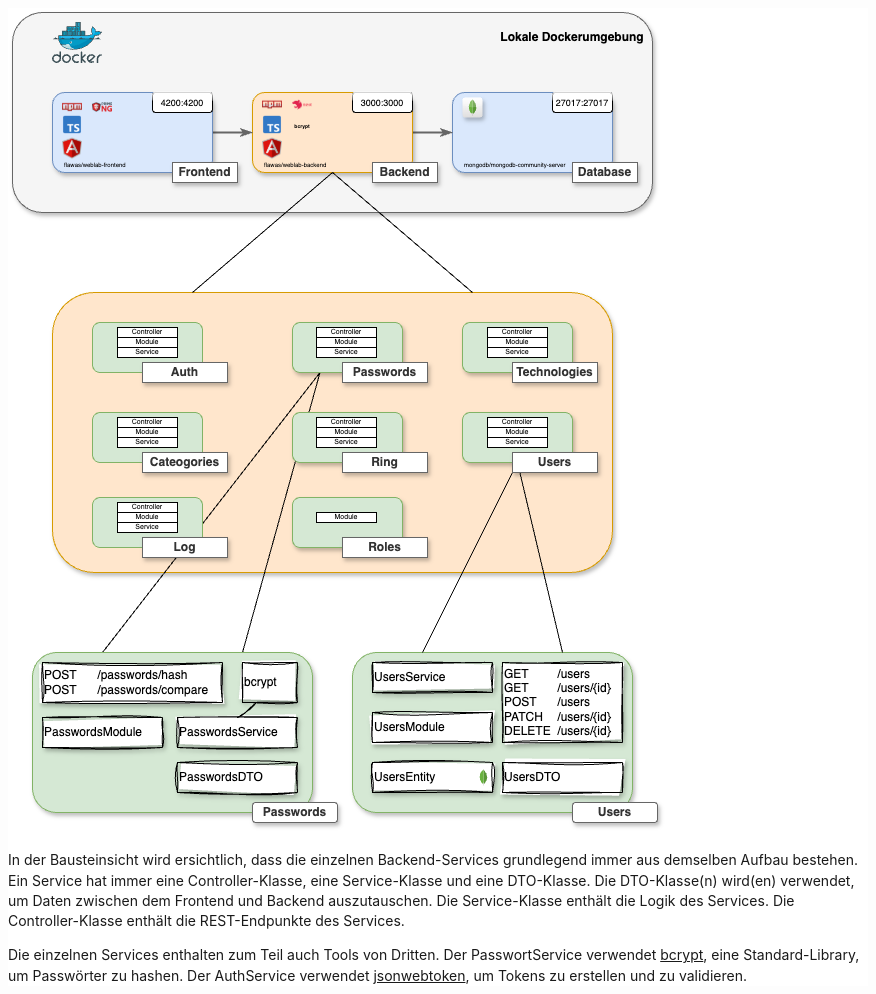 ![Gesamtsystem](images/Bausteinsicht.png)

In der Bausteinsicht wird ersichtlich, dass die einzelnen Backend-Services grundlegend immer aus demselben Aufbau bestehen. Ein Service hat immer eine Controller-Klasse, eine Service-Klasse und eine DTO-Klasse. Die DTO-Klasse(n) wird(en) verwendet, um Daten zwischen dem Frontend und Backend auszutauschen. Die Service-Klasse enthält die Logik des Services. Die Controller-Klasse enthält die REST-Endpunkte des Services.

Die einzelnen Services enthalten zum Teil auch Tools von Dritten. Der PasswortService verwendet [bcrypt](https://www.npmjs.com/package/bcrypt), eine Standard-Library, um Passwörter zu hashen. Der AuthService verwendet [jsonwebtoken](https://www.npmjs.com/package/jsonwebtoken), um Tokens zu erstellen und zu validieren.
